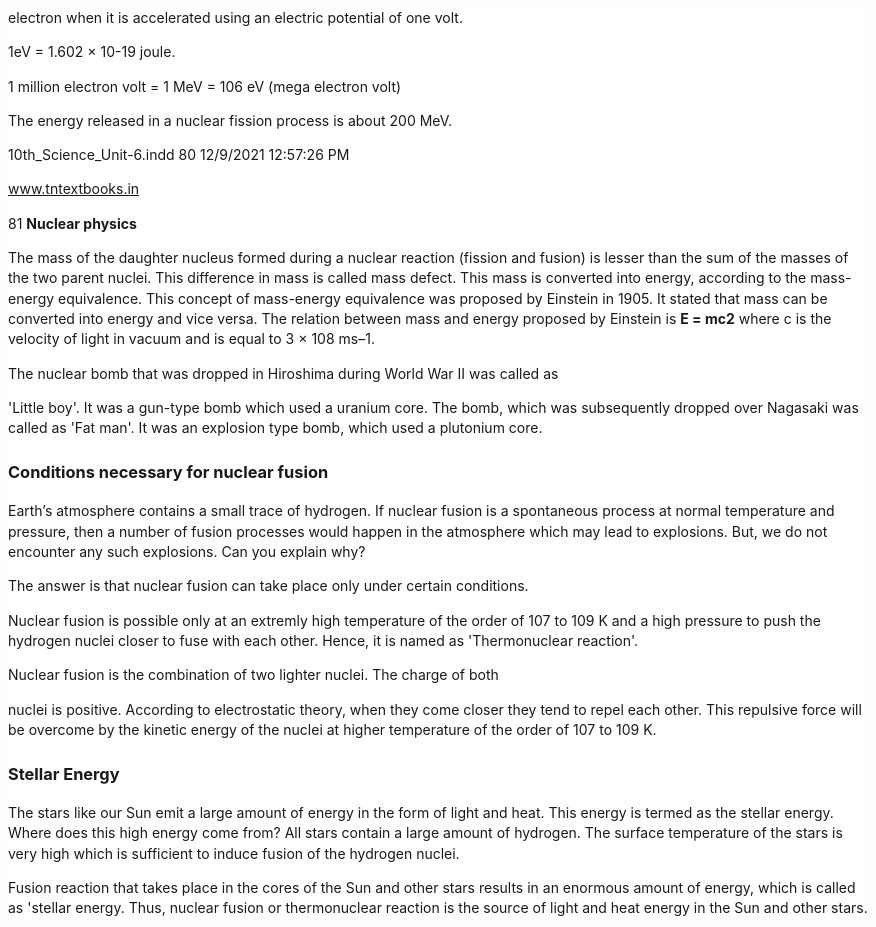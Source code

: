 electron when it is accelerated using an electric potential of one volt.

1eV = 1.602 × 10-19 joule.

1 million electron volt = 1 MeV = 106 eV (mega electron volt)

The energy released in a nuclear fission process is about 200 MeV.

10th\_Science\_Unit-6.indd 80 12/9/2021 12:57:26 PM

www.tntextbooks.in




  

81 **Nuclear physics**

The mass of the daughter nucleus formed during a nuclear reaction (fission and fusion) is lesser than the sum of the masses of the two parent nuclei. This difference in mass is called mass defect. This mass is converted into energy, according to the mass-energy equivalence. This concept of mass-energy equivalence was proposed by Einstein in 1905. It stated that mass can be converted into energy and vice versa. The relation between mass and energy proposed by Einstein is **E = mc2** where c is the velocity of light in vacuum and is equal to 3 × 108 ms–1.

The nuclear bomb that was dropped in Hiroshima during World War II was called as

'Little boy'. It was a gun-type bomb which used a uranium core. The bomb, which was subsequently dropped over Nagasaki was called as 'Fat man'. It was an explosion type bomb, which used a plutonium core.

### Conditions necessary for nuclear fusion


Earth’s atmosphere contains a small trace of hydrogen. If nuclear fusion is a spontaneous process at normal temperature and pressure, then a number of fusion processes would happen in the atmosphere which may lead to explosions. But, we do not encounter any such explosions. Can you explain why?

The answer is that nuclear fusion can take place only under certain conditions.

Nuclear fusion is possible only at an extremly high temperature of the order of 107 to 109 K and a high pressure to push the hydrogen nuclei closer to fuse with each other. Hence, it is named as 'Thermonuclear reaction'.

Nuclear fusion is the combination of two lighter nuclei. The charge of both

nuclei is positive. According to electrostatic theory, when they come closer they tend to repel each other. This repulsive force will be overcome by the kinetic energy of the nuclei at higher temperature of the order of 107 to 109 K.

### Stellar Energy


The stars like our Sun emit a large amount of energy in the form of light and heat. This energy is termed as the stellar energy. Where does this high energy come from? All stars contain a large amount of hydrogen. The surface temperature of the stars is very high which is sufficient to induce fusion of the hydrogen nuclei.

Fusion reaction that takes place in the cores of the Sun and other stars results in an enormous amount of energy, which is called as 'stellar energy. Thus, nuclear fusion or thermonuclear reaction is the source of light and heat energy in the Sun and other stars.
